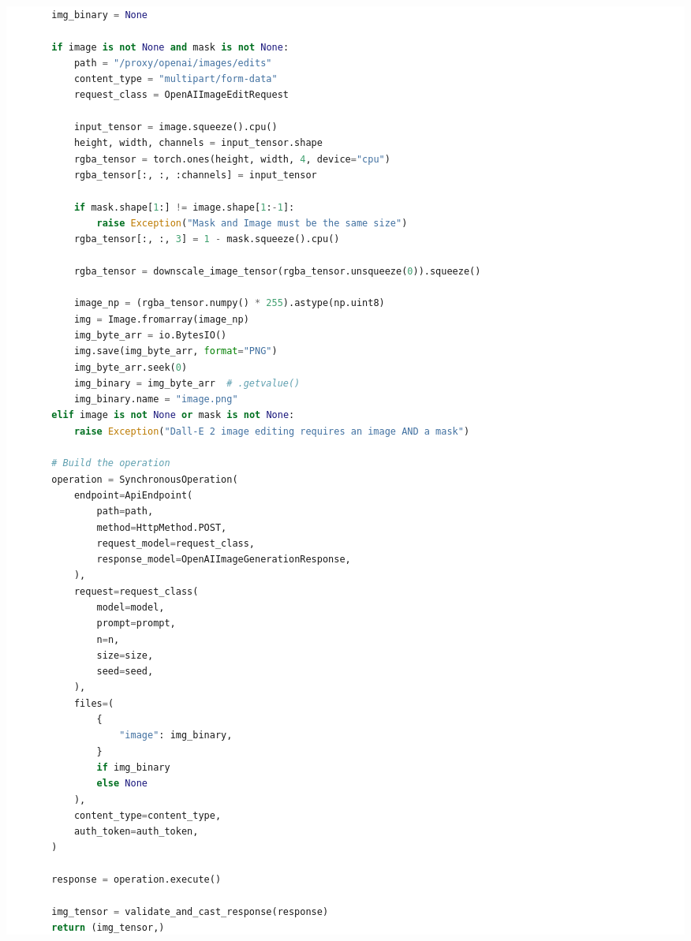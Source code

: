 ```python
        img_binary = None

        if image is not None and mask is not None:
            path = "/proxy/openai/images/edits"
            content_type = "multipart/form-data"
            request_class = OpenAIImageEditRequest

            input_tensor = image.squeeze().cpu()
            height, width, channels = input_tensor.shape
            rgba_tensor = torch.ones(height, width, 4, device="cpu")
            rgba_tensor[:, :, :channels] = input_tensor

            if mask.shape[1:] != image.shape[1:-1]:
                raise Exception("Mask and Image must be the same size")
            rgba_tensor[:, :, 3] = 1 - mask.squeeze().cpu()

            rgba_tensor = downscale_image_tensor(rgba_tensor.unsqueeze(0)).squeeze()

            image_np = (rgba_tensor.numpy() * 255).astype(np.uint8)
            img = Image.fromarray(image_np)
            img_byte_arr = io.BytesIO()
            img.save(img_byte_arr, format="PNG")
            img_byte_arr.seek(0)
            img_binary = img_byte_arr  # .getvalue()
            img_binary.name = "image.png"
        elif image is not None or mask is not None:
            raise Exception("Dall-E 2 image editing requires an image AND a mask")

        # Build the operation
        operation = SynchronousOperation(
            endpoint=ApiEndpoint(
                path=path,
                method=HttpMethod.POST,
                request_model=request_class,
                response_model=OpenAIImageGenerationResponse,
            ),
            request=request_class(
                model=model,
                prompt=prompt,
                n=n,
                size=size,
                seed=seed,
            ),
            files=(
                {
                    "image": img_binary,
                }
                if img_binary
                else None
            ),
            content_type=content_type,
            auth_token=auth_token,
        )

        response = operation.execute()

        img_tensor = validate_and_cast_response(response)
        return (img_tensor,)
```
